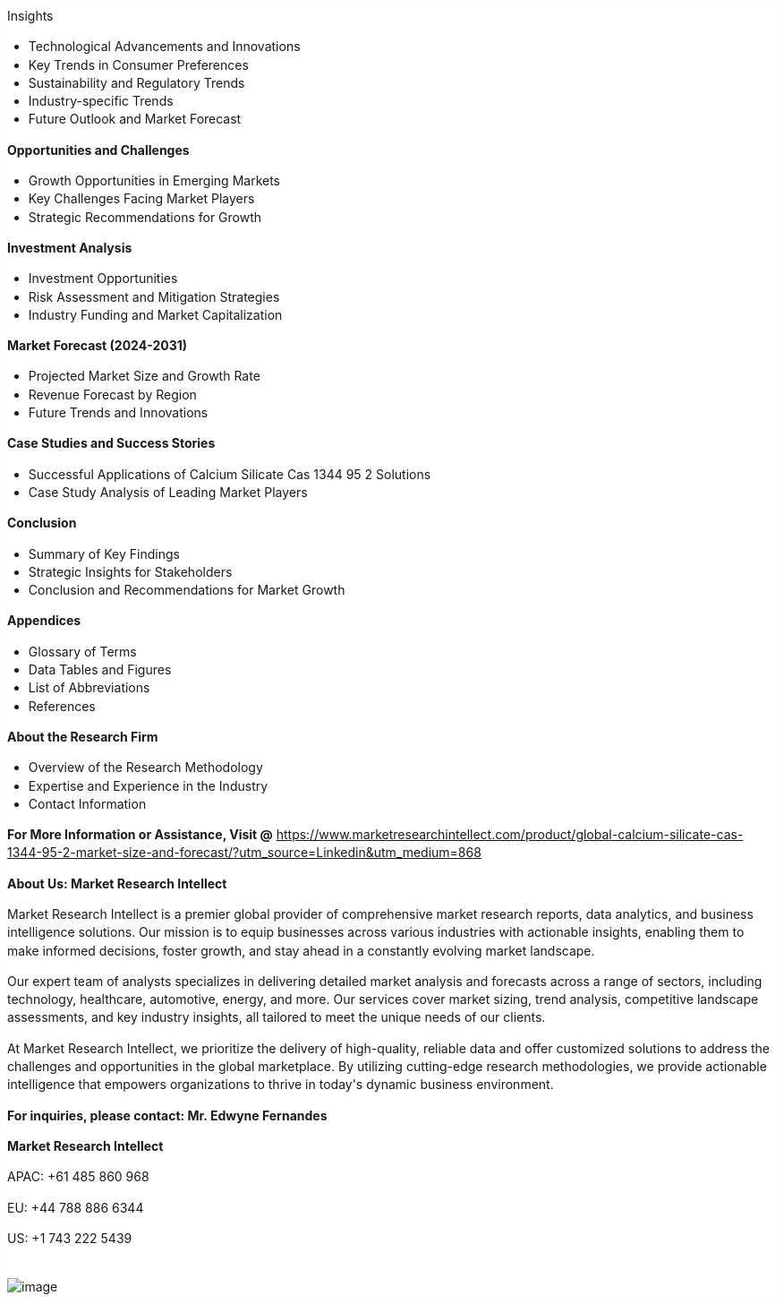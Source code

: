 Insights</strong></p><ul><li>Technological Advancements and Innovations</li><li>Key Trends in Consumer Preferences</li><li>Sustainability and Regulatory Trends</li><li>Industry-specific Trends</li><li>Future Outlook and Market Forecast</li></ul><p><strong>Opportunities and Challenges</strong></p><ul><li>Growth Opportunities in Emerging Markets</li><li>Key Challenges Facing Market Players</li><li>Strategic Recommendations for Growth</li></ul><p><strong>Investment Analysis</strong></p><ul><li>Investment Opportunities</li><li>Risk Assessment and Mitigation Strategies</li><li>Industry Funding and Market Capitalization</li></ul><p><strong>Market Forecast (2024-2031)</strong></p><ul><li>Projected Market Size and Growth Rate</li><li>Revenue Forecast by Region</li><li>Future Trends and Innovations</li></ul><p><strong>Case Studies and Success Stories</strong></p><ul><li>Successful Applications of Calcium Silicate Cas 1344 95 2 Solutions</li><li>Case Study Analysis of Leading Market Players</li></ul><p><strong>Conclusion</strong></p><ul><li>Summary of Key Findings</li><li>Strategic Insights for Stakeholders</li><li>Conclusion and Recommendations for Market Growth</li></ul><p><strong>Appendices</strong></p><ul><li>Glossary of Terms</li><li>Data Tables and Figures</li><li>List of Abbreviations</li><li>References</li></ul><p><strong>About the Research Firm</strong></p><ul><li>Overview of the Research Methodology</li><li>Expertise and Experience in the Industry</li><li>Contact Information</li></ul></div><div class="article-main__content" data-test-id="publishing-text-block"><p><span class="font-[700]"><strong>For More Information or Assistance, Visit @</strong>&nbsp;<a href="https://www.marketresearchintellect.com/product/global-calcium-silicate-cas-1344-95-2-market-size-and-forecast/?utm_source=Linkedin&utm_medium=868">https://www.marketresearchintellect.com/product/global-calcium-silicate-cas-1344-95-2-market-size-and-forecast/?utm_source=Linkedin&utm_medium=868</a></span></p><p><strong>About Us: Market Research Intellect</strong></p><p>Market Research Intellect is a premier global provider of comprehensive market research reports, data analytics, and business intelligence solutions. Our mission is to equip businesses across various industries with actionable insights, enabling them to make informed decisions, foster growth, and stay ahead in a constantly evolving market landscape.</p><p>Our expert team of analysts specializes in delivering detailed market analysis and forecasts across a range of sectors, including technology, healthcare, automotive, energy, and more. Our services cover market sizing, trend analysis, competitive landscape assessments, and key industry insights, all tailored to meet the unique needs of our clients.</p><p>At Market Research Intellect, we prioritize the delivery of high-quality, reliable data and offer customized solutions to address the challenges and opportunities in the global marketplace. By utilizing cutting-edge research methodologies, we provide actionable intelligence that empowers organizations to thrive in today's dynamic business environment.</p><p><strong>For inquiries, please contact: Mr. Edwyne Fernandes</strong></p><p><strong>Market Research Intellect</strong></p><p>APAC: +61 485 860 968</p><p>EU: +44 788 886 6344</p><p>US: +1 743 222 5439</p></div><div class="article-main__content" data-test-id="publishing-text-block">&nbsp;</div>
![image](https://github.com/user-attachments/assets/d4d5cd62-5144-4631-a703-5e7aff791e77)

